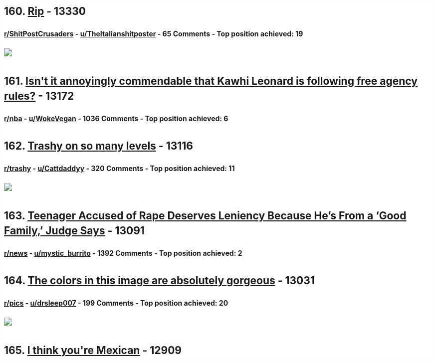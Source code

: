 ## 160. [Rip](http://reddit.com/r/ShitPostCrusaders/comments/c8456t/rip/) - 13330
#### [r/ShitPostCrusaders](http://reddit.com/r/ShitPostCrusaders) - [u/TheItalianshitposter](http://reddit.com/u/TheItalianshitposter) - 65 Comments - Top position achieved: 19

<a href="https://i.redd.it/omsrxjzh6t731.jpg"><img src="https://a.thumbs.redditmedia.com/DvhkJ73pThKfpE5_WhadhFgLaX6HM9L2do7p3AdwEU0.jpg"></img></a>

## 161. [Isn't it annoyingly commendable that Kawhi Leonard is following free agency rules?](http://reddit.com/r/nba/comments/c89p88/isnt_it_annoyingly_commendable_that_kawhi_leonard/) - 13172
#### [r/nba](http://reddit.com/r/nba) - [u/WokeVegan](http://reddit.com/u/WokeVegan) - 1036 Comments - Top position achieved: 6

## 162. [Trashy on so many levels](http://reddit.com/r/trashy/comments/c8ghzb/trashy_on_so_many_levels/) - 13116
#### [r/trashy](http://reddit.com/r/trashy) - [u/Cattdaddyy](http://reddit.com/u/Cattdaddyy) - 320 Comments - Top position achieved: 11

<a href="https://i.redd.it/sbk4lmri2z731.jpg"><img src="https://b.thumbs.redditmedia.com/zG4FZA1AH2g-zQCfLgsV41hr3cHAt15Faj9Hljxo_wM.jpg"></img></a>

## 163. [Teenager Accused of Rape Deserves Leniency Because He’s From a ‘Good Family,’ Judge Says](http://reddit.com/r/news/comments/c8heqd/teenager_accused_of_rape_deserves_leniency/) - 13091
#### [r/news](http://reddit.com/r/news) - [u/mystic_burrito](http://reddit.com/u/mystic_burrito) - 1392 Comments - Top position achieved: 2

## 164. [The colors in this image are absolutely gorgeous](http://reddit.com/r/pics/comments/c8e5s7/the_colors_in_this_image_are_absolutely_gorgeous/) - 13031
#### [r/pics](http://reddit.com/r/pics) - [u/drsleep007](http://reddit.com/u/drsleep007) - 199 Comments - Top position achieved: 20

<a href="https://i.redd.it/y0vycwhb3y731.jpg"><img src="https://b.thumbs.redditmedia.com/yY-1QWDv0uhmSPx9vllQ0k_WsjH1Yf9JadkaJ5lf4Vc.jpg"></img></a>

## 165. [I think you're Mexican](http://reddit.com/r/woooosh/comments/c850yg/i_think_youre_mexican/) - 12909
